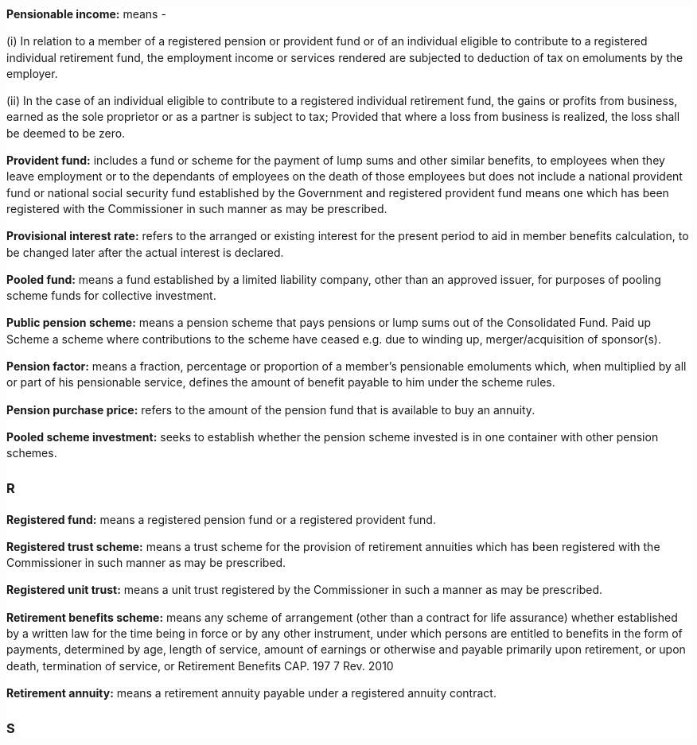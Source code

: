 **Pensionable income:** means -

(i) In relation to a member of a registered pension or provident fund or of an individual eligible to contribute to a registered individual retirement fund, the employment income or services rendered are subjected to deduction of tax on emoluments by the employer.

(ii) In the case of an individual eligible to contribute to a registered individual retirement fund, the gains or profits from business, earned as the sole proprietor or as a partner is subject to tax; Provided that where a loss from business is realized, the loss shall be deemed to be zero.

**Provident fund:** includes a fund or scheme for the payment of lump sums and other similar benefits, to employees when they leave employment or to the dependants of employees on the death of those employees but does not include a national provident fund or national social security fund established by the Government and registered provident fund means one which has been registered with the Commissioner in such manner as may be prescribed.

**Provisional interest rate:** refers to the arranged or existing interest for the present period to aid in member benefits calculation, to be changed later after the actual interest is declared.

**Pooled fund:** means a fund established by a limited liability company, other than an approved issuer, for purposes of pooling scheme funds for collective investment.

**Public pension scheme:** means a pension scheme that pays pensions or lump sums out of the Consolidated Fund.
Paid up Scheme a scheme where contributions to the scheme have ceased e.g. due to winding up, merger/acquisition of sponsor(s).

**Pension factor:** means a fraction, percentage or proportion of a member’s pensionable emoluments which, when multiplied by all or part of his pensionable service, defines the amount of benefit payable to him under the scheme rules.

**Pension purchase price:** refers to the amount of the pension fund that is available to buy an annuity.

**Pooled scheme investment:** seeks to establish whether the pension scheme invested is in one container with other pension schemes.


### R

**Registered fund:** means a registered pension fund or a registered provident fund.

**Registered trust scheme:** means a trust scheme for the provision of retirement annuities which has been registered with the Commissioner in such manner as may be prescribed.

**Registered unit trust:** means a unit trust registered by the Commissioner in such a manner as may be prescribed.

**Retirement benefits scheme:** means any scheme of arrangement (other than a contract for life assurance) whether established by a written law for the time being in force or by any other instrument, under which persons are entitled to benefits in the form of payments, determined by age, length of service, amount of earnings or otherwise and payable primarily upon retirement, or upon death, termination of service, or Retirement Benefits CAP. 197 7 Rev. 2010

**Retirement annuity:** means a retirement annuity payable under a registered annuity contract.


### S
